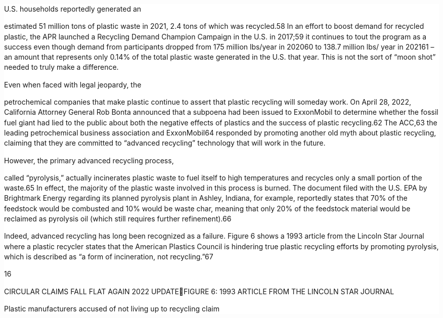U.S. households reportedly generated an

estimated 51 million tons of plastic waste in 2021, 2.4
tons of which was recycled.58 In an effort to boost
demand for recycled plastic, the APR launched a
Recycling Demand Champion Campaign in the U.S. in
2017;59 it continues to tout the program as a success
even though demand from participants dropped
from 175 million lbs/year in 202060 to 138.7 million lbs/
year in 202161 – an amount that represents only 0.14%
of the total plastic waste generated in the U.S. that
year. This is not the sort of “moon shot” needed to
truly make a difference.

Even when faced with legal jeopardy, the

petrochemical companies that make plastic continue
to assert that plastic recycling will someday work. On
April 28, 2022, California Attorney General Rob Bonta
announced that a subpoena had been issued to
ExxonMobil to determine whether the fossil fuel giant
had lied to the public about both the negative effects
of plastics and the success of plastic recycling.62 The
ACC,63 the leading petrochemical business association
and ExxonMobil64 responded by promoting another
old myth about plastic recycling, claiming that they are
committed to “advanced recycling” technology that will
work in the future.

However, the primary advanced recycling process,

called “pyrolysis,” actually incinerates plastic waste
to fuel itself to high temperatures and recycles only a
small portion of the waste.65 In effect, the majority of
the plastic waste involved in this process is burned.
The document filed with the U.S. EPA by Brightmark
Energy regarding its planned pyrolysis plant in Ashley,
Indiana, for example, reportedly states that 70% of
the feedstock would be combusted and 10% would be
waste char, meaning that only 20% of the feedstock
material would be reclaimed as pyrolysis oil (which still
requires further refinement).66

Indeed, advanced recycling has long been
recognized as a failure. Figure 6 shows a 1993 article
from the Lincoln Star Journal where a plastic recycler
states that the American Plastics Council is hindering true
plastic recycling efforts by promoting pyrolysis, which is
described as “a form of incineration, not recycling.”67

16

CIRCULAR CLAIMS FALL FLAT AGAIN 2022 UPDATEFIGURE 6: 1993 ARTICLE FROM THE LINCOLN STAR JOURNAL

Plastic manufacturers accused
of not living up to recycling claim
